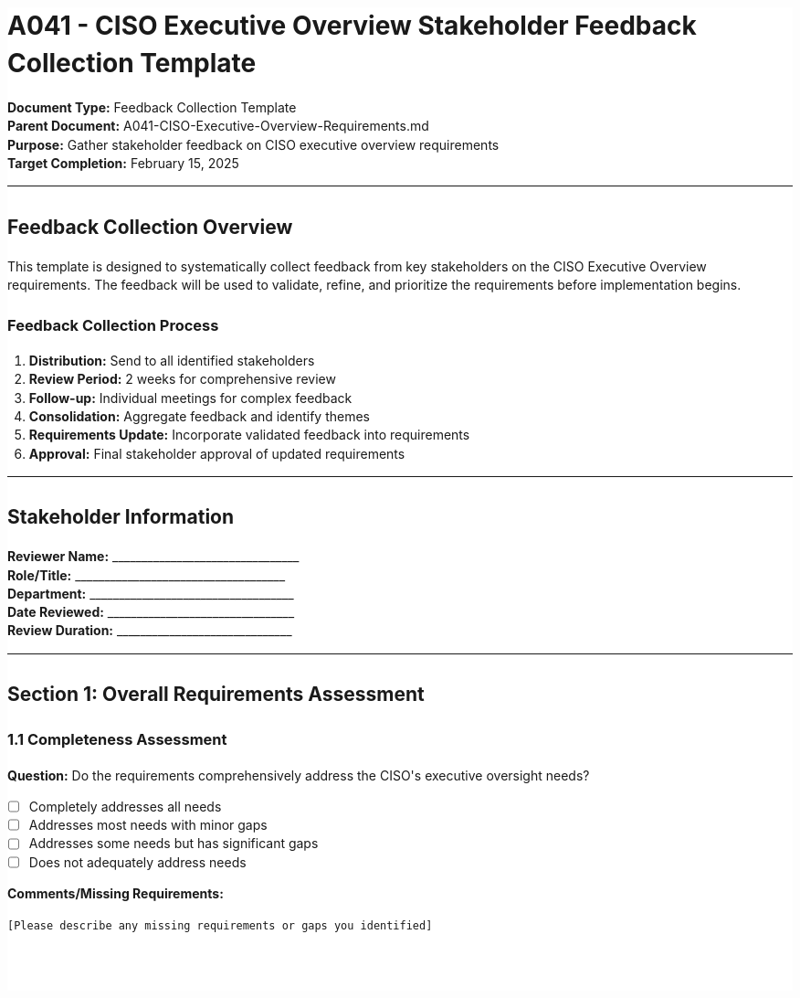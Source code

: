# A041 - CISO Executive Overview Stakeholder Feedback Collection Template

**Document Type:** Feedback Collection Template  
**Parent Document:** A041-CISO-Executive-Overview-Requirements.md  
**Purpose:** Gather stakeholder feedback on CISO executive overview requirements  
**Target Completion:** February 15, 2025  

---

## Feedback Collection Overview

This template is designed to systematically collect feedback from key stakeholders on the CISO Executive Overview requirements. The feedback will be used to validate, refine, and prioritize the requirements before implementation begins.

### Feedback Collection Process

1. **Distribution:** Send to all identified stakeholders
2. **Review Period:** 2 weeks for comprehensive review
3. **Follow-up:** Individual meetings for complex feedback
4. **Consolidation:** Aggregate feedback and identify themes
5. **Requirements Update:** Incorporate validated feedback into requirements
6. **Approval:** Final stakeholder approval of updated requirements

---

## Stakeholder Information

**Reviewer Name:** ________________________________  
**Role/Title:** ____________________________________  
**Department:** ___________________________________  
**Date Reviewed:** ________________________________  
**Review Duration:** ______________________________  

---

## Section 1: Overall Requirements Assessment

### 1.1 Completeness Assessment

**Question:** Do the requirements comprehensively address the CISO's executive oversight needs?

- [ ] Completely addresses all needs
- [ ] Addresses most needs with minor gaps
- [ ] Addresses some needs but has significant gaps
- [ ] Does not adequately address needs

**Comments/Missing Requirements:**
```
[Please describe any missing requirements or gaps you identified]




```
